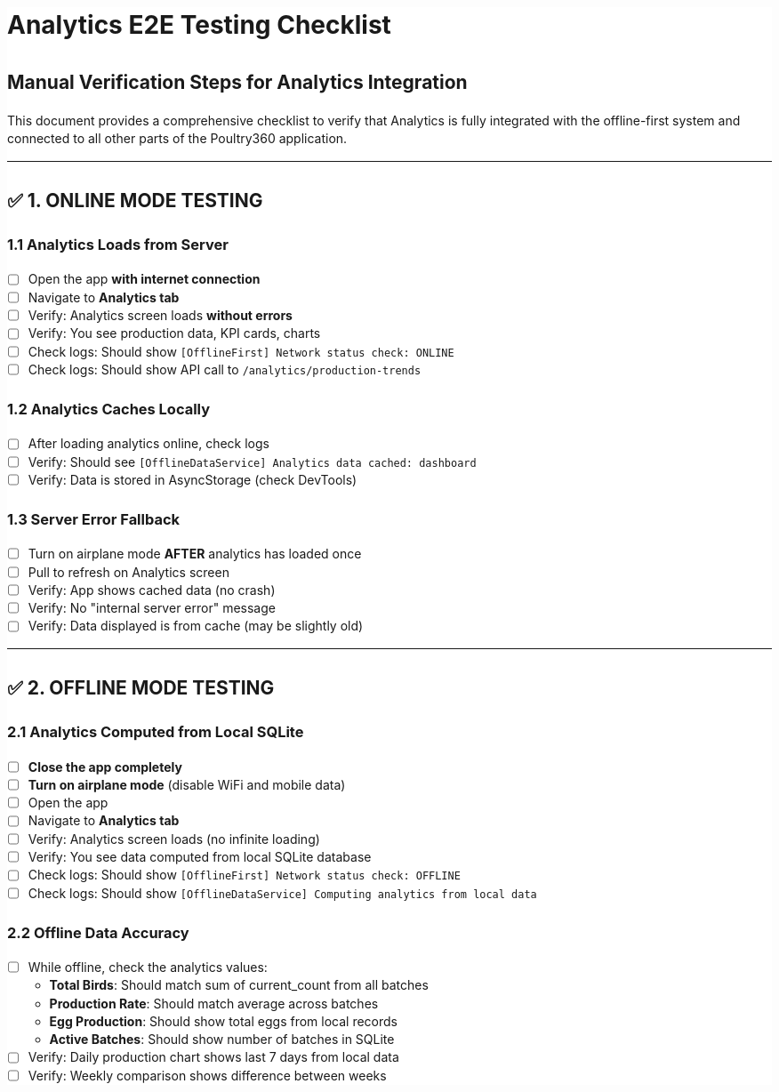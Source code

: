 # Analytics E2E Testing Checklist

## Manual Verification Steps for Analytics Integration

This document provides a comprehensive checklist to verify that Analytics is fully integrated with the offline-first system and connected to all other parts of the Poultry360 application.

---

## ✅ 1. ONLINE MODE TESTING

### 1.1 Analytics Loads from Server
- [ ] Open the app **with internet connection**
- [ ] Navigate to **Analytics tab**
- [ ] Verify: Analytics screen loads **without errors**
- [ ] Verify: You see production data, KPI cards, charts
- [ ] Check logs: Should show `[OfflineFirst] Network status check: ONLINE`
- [ ] Check logs: Should show API call to `/analytics/production-trends`

### 1.2 Analytics Caches Locally
- [ ] After loading analytics online, check logs
- [ ] Verify: Should see `[OfflineDataService] Analytics data cached: dashboard`
- [ ] Verify: Data is stored in AsyncStorage (check DevTools)

### 1.3 Server Error Fallback
- [ ] Turn on airplane mode **AFTER** analytics has loaded once
- [ ] Pull to refresh on Analytics screen
- [ ] Verify: App shows cached data (no crash)
- [ ] Verify: No "internal server error" message
- [ ] Verify: Data displayed is from cache (may be slightly old)

---

## ✅ 2. OFFLINE MODE TESTING

### 2.1 Analytics Computed from Local SQLite
- [ ] **Close the app completely**
- [ ] **Turn on airplane mode** (disable WiFi and mobile data)
- [ ] Open the app
- [ ] Navigate to **Analytics tab**
- [ ] Verify: Analytics screen loads (no infinite loading)
- [ ] Verify: You see data computed from local SQLite database
- [ ] Check logs: Should show `[OfflineFirst] Network status check: OFFLINE`
- [ ] Check logs: Should show `[OfflineDataService] Computing analytics from local data`

### 2.2 Offline Data Accuracy
- [ ] While offline, check the analytics values:
  - **Total Birds**: Should match sum of current_count from all batches
  - **Production Rate**: Should match average across batches
  - **Egg Production**: Should show total eggs from local records
  - **Active Batches**: Should show number of batches in SQLite
- [ ] Verify: Daily production chart shows last 7 days from local data
- [ ] Verify: Weekly comparison shows difference between weeks
